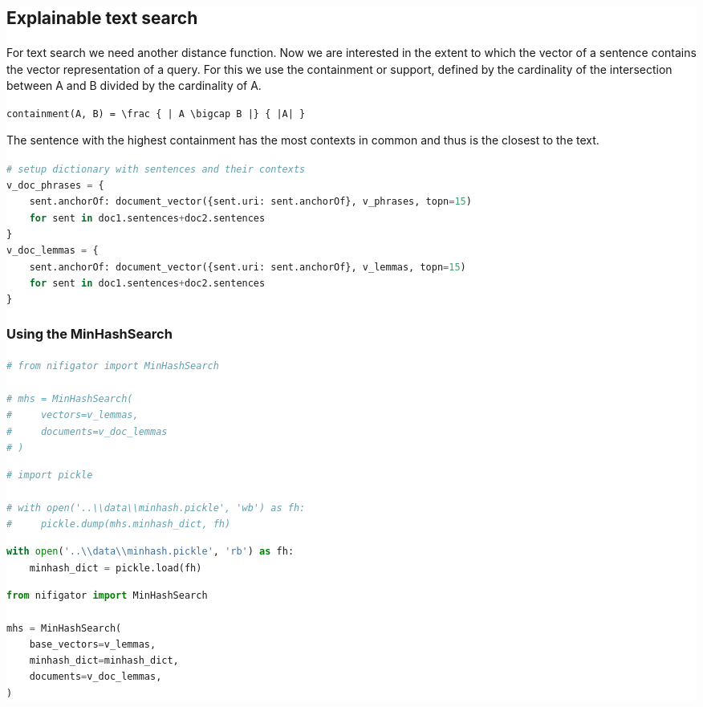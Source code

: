 
## Explainable text search


For text search we need another distance function. Now we are interested in the extent to which the vector of a sentence contains the vector representation of a query. For this we use the containment or support, defined by the cardinality of the intersection between A and B divided by the cardinality of A.

```{math}
containment(A, B) = \frac { | A \bigcap B |} { |A| }
```

The sentence with the highest containment has the most contexts in common and thus is the closest to the text.

```python
# setup dictionary with sentences and their contexts
v_doc_phrases = {
    sent.anchorOf: document_vector({sent.uri: sent.anchorOf}, v_phrases, topn=15)
    for sent in doc1.sentences+doc2.sentences
}
v_doc_lemmas = {
    sent.anchorOf: document_vector({sent.uri: sent.anchorOf}, v_lemmas, topn=15)
    for sent in doc1.sentences+doc2.sentences
}
```


### Using the MinHashSearch 


```python
# from nifigator import MinHashSearch

# mhs = MinHashSearch(
#     vectors=v_lemmas,
#     documents=v_doc_lemmas
# )
```

```python
# import pickle 

# with open('..\\data\\minhash.pickle', 'wb') as fh:
#     pickle.dump(mhs.minhash_dict, fh)
```

```python
with open('..\\data\\minhash.pickle', 'rb') as fh:
    minhash_dict = pickle.load(fh)
```

```python
from nifigator import MinHashSearch

mhs = MinHashSearch(
    base_vectors=v_lemmas,
    minhash_dict=minhash_dict,
    documents=v_doc_lemmas,
)
```
